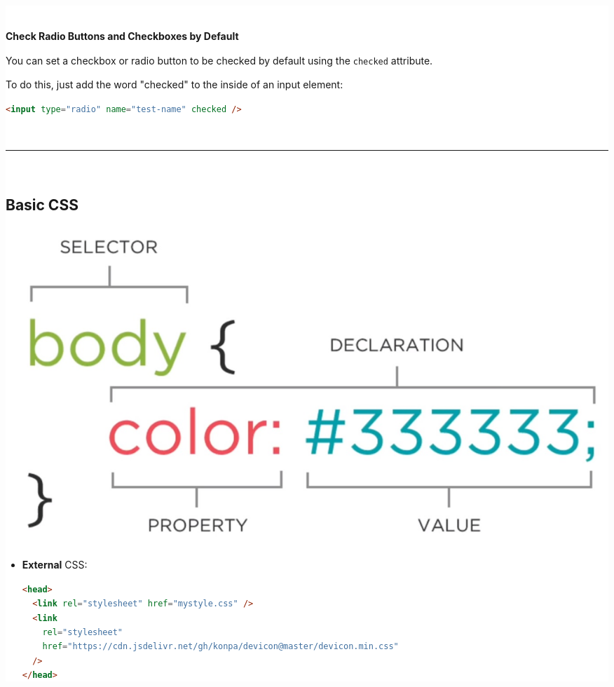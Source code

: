 <br/>

**Check Radio Buttons and Checkboxes by Default**

You can set a checkbox or radio button to be checked by default using the `checked` attribute.

To do this, just add the word "checked" to the inside of an input element:

```html
<input type="radio" name="test-name" checked />
```

<br/>

<hr/>

<br/>

## Basic CSS

![Set Font Family in CSS](./ResponsiveFCC/Responsive002.jpg)

- **External** CSS:

  ```html
  <head>
    <link rel="stylesheet" href="mystyle.css" />
    <link
      rel="stylesheet"
      href="https://cdn.jsdelivr.net/gh/konpa/devicon@master/devicon.min.css"
    />
  </head>
  ```

